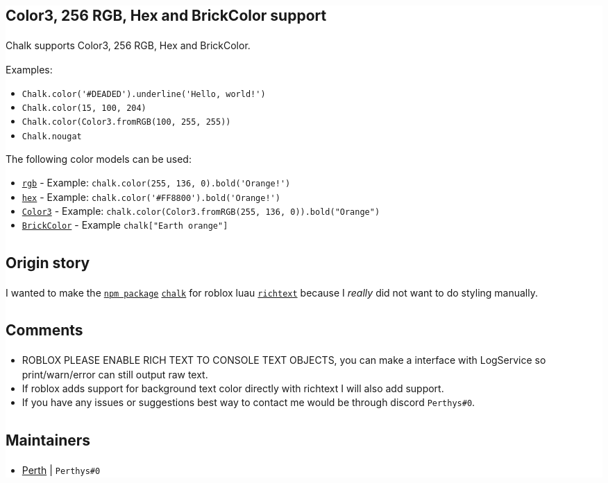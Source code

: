 ## Color3, 256 RGB, Hex and BrickColor support

Chalk supports Color3, 256 RGB, Hex and BrickColor.

Examples:

- `Chalk.color('#DEADED').underline('Hello, world!')`
- `Chalk.color(15, 100, 204)`
- `Chalk.color(Color3.fromRGB(100, 255, 255))`
- `Chalk.nougat`

The following color models can be used:

- [`rgb`](https://en.wikipedia.org/wiki/RGB_color_model) - Example: `chalk.color(255, 136, 0).bold('Orange!')`
- [`hex`](https://en.wikipedia.org/wiki/Web_colors#Hex_triplet) - Example: `chalk.color('#FF8800').bold('Orange!')`
- [`Color3`](https://create.roblox.com/docs/reference/engine/datatypes/Color3) - Example: `chalk.color(Color3.fromRGB(255, 136, 0)).bold("Orange")`
- [`BrickColor`](https://create.roblox.com/docs/reference/engine/datatypes/BrickColor) - Example `chalk["Earth orange"]`


## Origin story
I wanted to make the [`npm package`](https://www.npmjs.com/package/chalk) [`chalk`](https://github.com/chalk/chalk) for roblox luau [`richtext`](https://create.roblox.com/docs/ui/rich-text) because I *really* did not want to do styling manually.

## Comments
- ROBLOX PLEASE ENABLE RICH TEXT TO CONSOLE TEXT OBJECTS, you can make a interface with LogService so print/warn/error can still output raw text.
- If roblox adds support for background text color directly with richtext I will also add support.
- If you have any issues or suggestions best way to contact me would be through discord `Perthys#0`.

## Maintainers

- [Perth](https://github.com/Perthys) | `Perthys#0`
